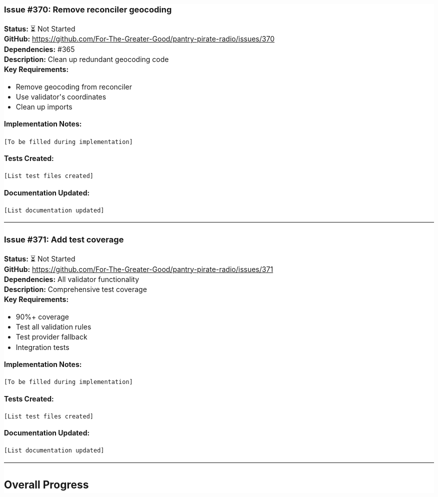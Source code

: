 
### Issue #370: Remove reconciler geocoding
**Status:** ⏳ Not Started  
**GitHub:** https://github.com/For-The-Greater-Good/pantry-pirate-radio/issues/370  
**Dependencies:** #365  
**Description:** Clean up redundant geocoding code  
**Key Requirements:**
- Remove geocoding from reconciler
- Use validator's coordinates
- Clean up imports

**Implementation Notes:**
```
[To be filled during implementation]
```

**Tests Created:**
```
[List test files created]
```

**Documentation Updated:**
```
[List documentation updated]
```

---

### Issue #371: Add test coverage
**Status:** ⏳ Not Started  
**GitHub:** https://github.com/For-The-Greater-Good/pantry-pirate-radio/issues/371  
**Dependencies:** All validator functionality  
**Description:** Comprehensive test coverage  
**Key Requirements:**
- 90%+ coverage
- Test all validation rules
- Test provider fallback
- Integration tests

**Implementation Notes:**
```
[To be filled during implementation]
```

**Tests Created:**
```
[List test files created]
```

**Documentation Updated:**
```
[List documentation updated]
```

---

## Overall Progress
